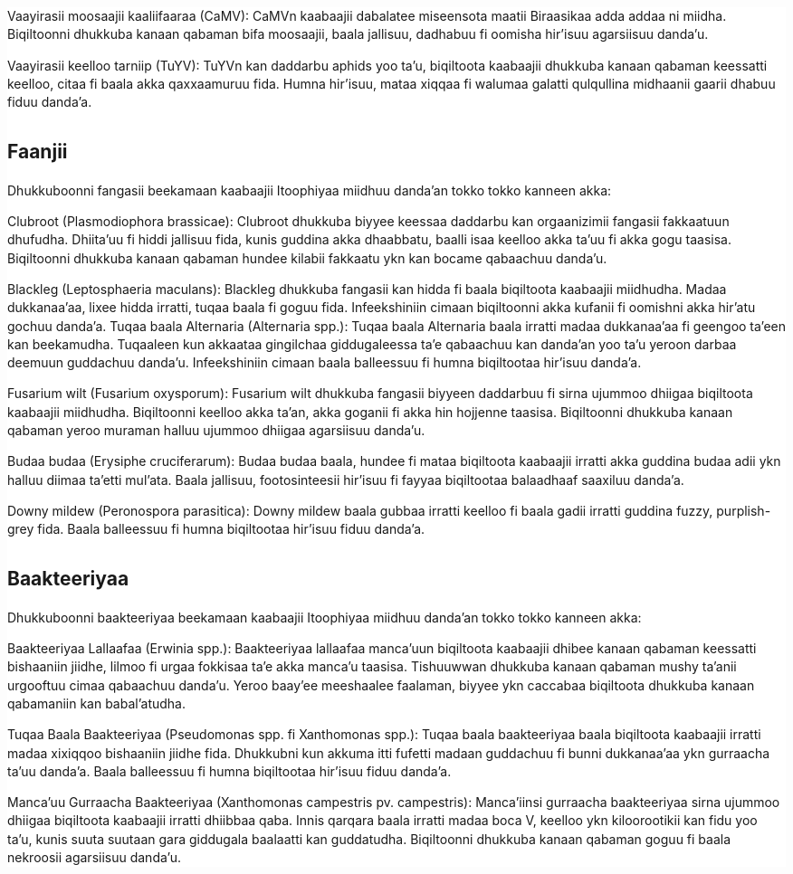 Vaayirasii moosaajii kaaliifaaraa (CaMV): CaMVn kaabaajii dabalatee miseensota maatii Biraasikaa adda addaa ni miidha. Biqiltoonni dhukkuba kanaan qabaman bifa moosaajii, baala jallisuu, dadhabuu fi oomisha hir’isuu agarsiisuu danda’u.

Vaayirasii keelloo tarniip (TuYV): TuYVn kan daddarbu aphids yoo ta’u, biqiltoota kaabaajii dhukkuba kanaan qabaman keessatti keelloo, citaa fi baala akka qaxxaamuruu fida. Humna hir’isuu, mataa xiqqaa fi walumaa galatti qulqullina midhaanii gaarii dhabuu fiduu danda’a.

## Faanjii
Dhukkuboonni fangasii beekamaan kaabaajii Itoophiyaa miidhuu danda’an tokko tokko kanneen akka:

Clubroot (Plasmodiophora brassicae): Clubroot dhukkuba biyyee keessaa daddarbu kan orgaanizimii fangasii fakkaatuun dhufudha. Dhiita’uu fi hiddi jallisuu fida, kunis guddina akka dhaabbatu, baalli isaa keelloo akka ta’uu fi akka gogu taasisa. Biqiltoonni dhukkuba kanaan qabaman hundee kilabii fakkaatu ykn kan bocame qabaachuu danda’u.

Blackleg (Leptosphaeria maculans): Blackleg dhukkuba fangasii kan hidda fi baala biqiltoota kaabaajii miidhudha. Madaa dukkanaa’aa, lixee hidda irratti, tuqaa baala fi goguu fida. Infeekshiniin cimaan biqiltoonni akka kufanii fi oomishni akka hir’atu gochuu danda’a.
Tuqaa baala Alternaria (Alternaria spp.): Tuqaa baala Alternaria baala irratti madaa dukkanaa’aa fi geengoo ta’een kan beekamudha. Tuqaaleen kun akkaataa gingilchaa giddugaleessa ta’e qabaachuu kan danda’an yoo ta’u yeroon darbaa deemuun guddachuu danda’u. Infeekshiniin cimaan baala balleessuu fi humna biqiltootaa hir’isuu danda’a.

Fusarium wilt (Fusarium oxysporum): Fusarium wilt dhukkuba fangasii biyyeen daddarbuu fi sirna ujummoo dhiigaa biqiltoota kaabaajii miidhudha. Biqiltoonni keelloo akka ta’an, akka goganii fi akka hin hojjenne taasisa. Biqiltoonni dhukkuba kanaan qabaman yeroo muraman halluu ujummoo dhiigaa agarsiisuu danda’u.

Budaa budaa (Erysiphe cruciferarum): Budaa budaa baala, hundee fi mataa biqiltoota kaabaajii irratti akka guddina budaa adii ykn halluu diimaa ta’etti mul’ata. Baala jallisuu, footosinteesii hir’isuu fi fayyaa biqiltootaa balaadhaaf saaxiluu danda’a.

Downy mildew (Peronospora parasitica): Downy mildew baala gubbaa irratti keelloo fi baala gadii irratti guddina fuzzy, purplish-grey fida. Baala balleessuu fi humna biqiltootaa hir’isuu fiduu danda’a.
## Baakteeriyaa
Dhukkuboonni baakteeriyaa beekamaan kaabaajii Itoophiyaa miidhuu danda’an tokko tokko kanneen akka:

Baakteeriyaa Lallaafaa (Erwinia spp.): Baakteeriyaa lallaafaa manca’uun biqiltoota kaabaajii dhibee kanaan qabaman keessatti bishaaniin jiidhe, lilmoo fi urgaa fokkisaa ta’e akka manca’u taasisa. Tishuuwwan dhukkuba kanaan qabaman mushy ta’anii urgooftuu cimaa qabaachuu danda’u. Yeroo baay’ee meeshaalee faalaman, biyyee ykn caccabaa biqiltoota dhukkuba kanaan qabamaniin kan babal’atudha.

Tuqaa Baala Baakteeriyaa (Pseudomonas spp. fi Xanthomonas spp.): Tuqaa baala baakteeriyaa baala biqiltoota kaabaajii irratti madaa xixiqqoo bishaaniin jiidhe fida. Dhukkubni kun akkuma itti fufetti madaan guddachuu fi bunni dukkanaa’aa ykn gurraacha ta’uu danda’a. Baala balleessuu fi humna biqiltootaa hir’isuu fiduu danda’a.

Manca’uu Gurraacha Baakteeriyaa (Xanthomonas campestris pv. campestris): Manca’iinsi gurraacha baakteeriyaa sirna ujummoo dhiigaa biqiltoota kaabaajii irratti dhiibbaa qaba. Innis qarqara baala irratti madaa boca V, keelloo ykn kiloorootikii kan fidu yoo ta’u, kunis suuta suutaan gara giddugala baalaatti kan guddatudha. Biqiltoonni dhukkuba kanaan qabaman goguu fi baala nekroosii agarsiisuu danda’u.
